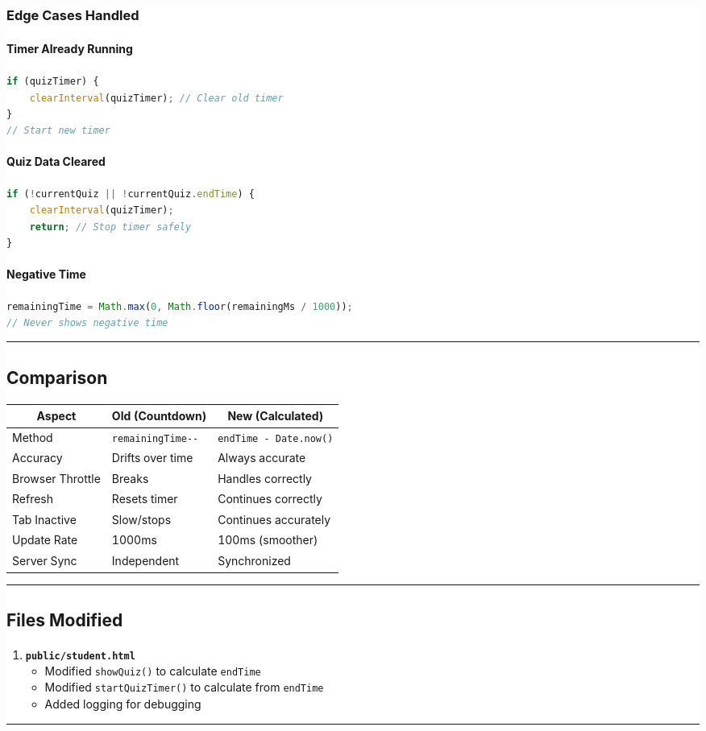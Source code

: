 ### Edge Cases Handled

#### Timer Already Running
```javascript
if (quizTimer) {
    clearInterval(quizTimer); // Clear old timer
}
// Start new timer
```

#### Quiz Data Cleared
```javascript
if (!currentQuiz || !currentQuiz.endTime) {
    clearInterval(quizTimer);
    return; // Stop timer safely
}
```

#### Negative Time
```javascript
remainingTime = Math.max(0, Math.floor(remainingMs / 1000));
// Never shows negative time
```

---

## Comparison

| Aspect | Old (Countdown) | New (Calculated) |
|--------|----------------|------------------|
| Method | `remainingTime--` | `endTime - Date.now()` |
| Accuracy | Drifts over time | Always accurate |
| Browser Throttle | Breaks | Handles correctly |
| Refresh | Resets timer | Continues correctly |
| Tab Inactive | Slow/stops | Continues accurately |
| Update Rate | 1000ms | 100ms (smoother) |
| Server Sync | Independent | Synchronized |

---

## Files Modified

1. **`public/student.html`**
   - Modified `showQuiz()` to calculate `endTime`
   - Modified `startQuizTimer()` to calculate from `endTime`
   - Added logging for debugging

---